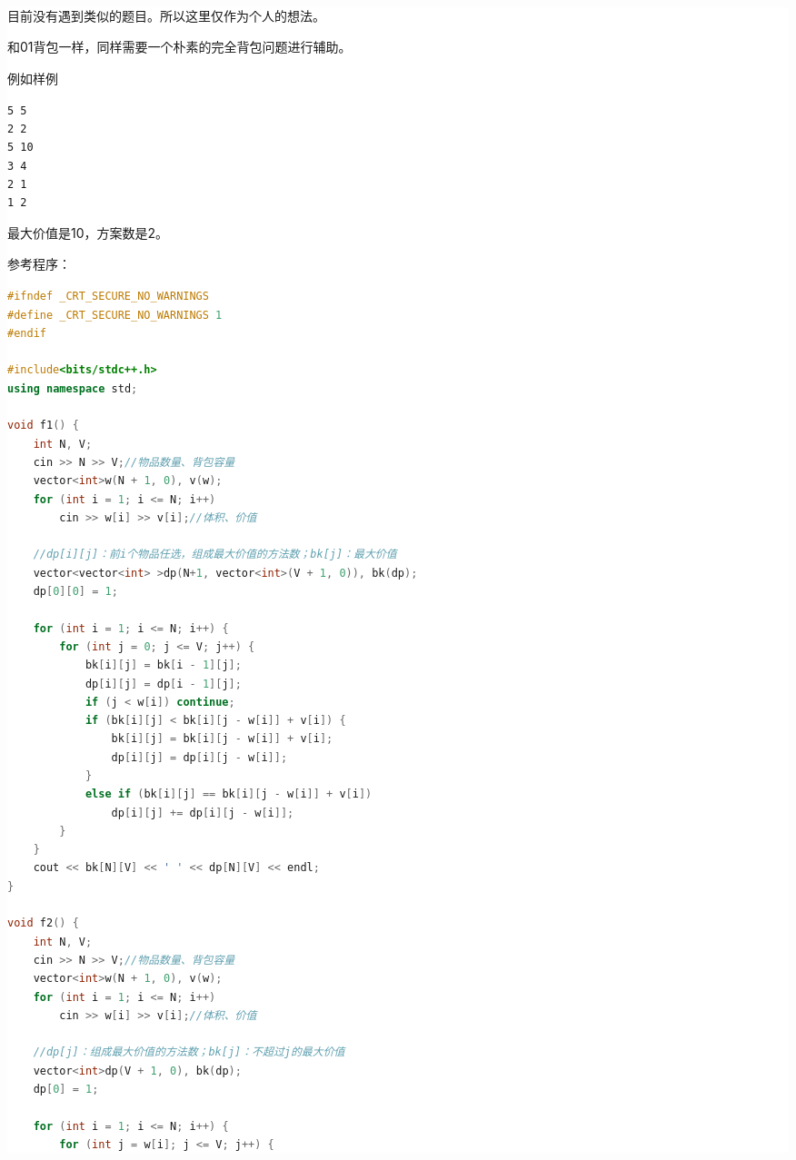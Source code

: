 目前没有遇到类似的题目。所以这里仅作为个人的想法。

和01背包一样，同样需要一个朴素的完全背包问题进行辅助。

例如样例

```
5 5
2 2
5 10
3 4
2 1
1 2
```

最大价值是10，方案数是2。

参考程序：

```cpp
#ifndef _CRT_SECURE_NO_WARNINGS
#define _CRT_SECURE_NO_WARNINGS 1
#endif

#include<bits/stdc++.h>
using namespace std;

void f1() {
	int N, V;
	cin >> N >> V;//物品数量、背包容量
	vector<int>w(N + 1, 0), v(w);
	for (int i = 1; i <= N; i++)
		cin >> w[i] >> v[i];//体积、价值

	//dp[i][j]：前i个物品任选，组成最大价值的方法数；bk[j]：最大价值
	vector<vector<int> >dp(N+1, vector<int>(V + 1, 0)), bk(dp);
	dp[0][0] = 1;

	for (int i = 1; i <= N; i++) {
		for (int j = 0; j <= V; j++) {
			bk[i][j] = bk[i - 1][j];
			dp[i][j] = dp[i - 1][j];
			if (j < w[i]) continue;
			if (bk[i][j] < bk[i][j - w[i]] + v[i]) {
				bk[i][j] = bk[i][j - w[i]] + v[i];
				dp[i][j] = dp[i][j - w[i]];
			}
			else if (bk[i][j] == bk[i][j - w[i]] + v[i])
				dp[i][j] += dp[i][j - w[i]];
		}
	}
	cout << bk[N][V] << ' ' << dp[N][V] << endl;
}

void f2() {
	int N, V;
	cin >> N >> V;//物品数量、背包容量
	vector<int>w(N + 1, 0), v(w);
	for (int i = 1; i <= N; i++)
		cin >> w[i] >> v[i];//体积、价值

	//dp[j]：组成最大价值的方法数；bk[j]：不超过j的最大价值
	vector<int>dp(V + 1, 0), bk(dp);
	dp[0] = 1;

	for (int i = 1; i <= N; i++) {
		for (int j = w[i]; j <= V; j++) {
```